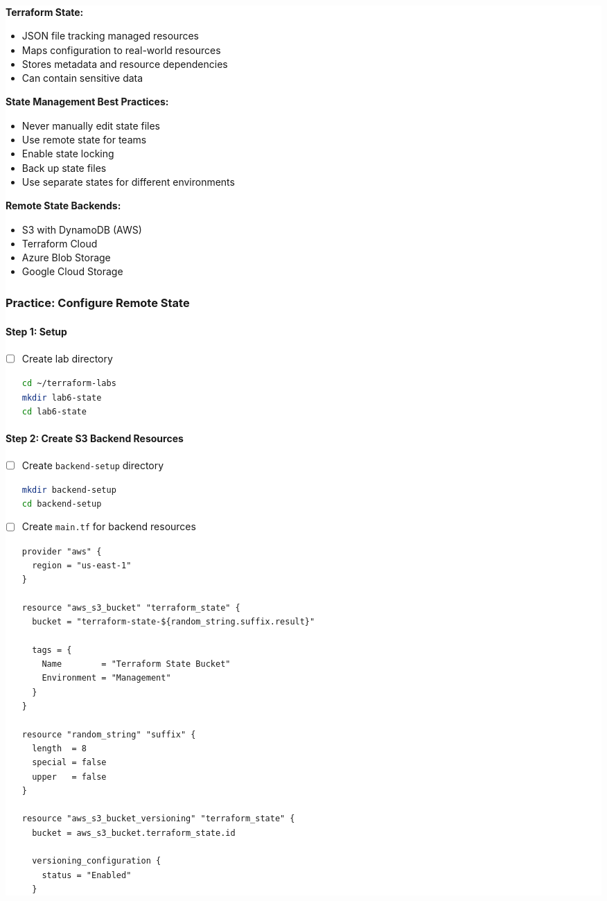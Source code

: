 **Terraform State:**
- JSON file tracking managed resources
- Maps configuration to real-world resources
- Stores metadata and resource dependencies
- Can contain sensitive data

**State Management Best Practices:**
- Never manually edit state files
- Use remote state for teams
- Enable state locking
- Back up state files
- Use separate states for different environments

**Remote State Backends:**
- S3 with DynamoDB (AWS)
- Terraform Cloud
- Azure Blob Storage
- Google Cloud Storage

### Practice: Configure Remote State

#### Step 1: Setup

- [ ] Create lab directory

  ```bash
  cd ~/terraform-labs
  mkdir lab6-state
  cd lab6-state
  ```

#### Step 2: Create S3 Backend Resources

- [ ] Create `backend-setup` directory

  ```bash
  mkdir backend-setup
  cd backend-setup
  ```

- [ ] Create `main.tf` for backend resources

  ```hcl
  provider "aws" {
    region = "us-east-1"
  }
  
  resource "aws_s3_bucket" "terraform_state" {
    bucket = "terraform-state-${random_string.suffix.result}"
  
    tags = {
      Name        = "Terraform State Bucket"
      Environment = "Management"
    }
  }
  
  resource "random_string" "suffix" {
    length  = 8
    special = false
    upper   = false
  }
  
  resource "aws_s3_bucket_versioning" "terraform_state" {
    bucket = aws_s3_bucket.terraform_state.id
  
    versioning_configuration {
      status = "Enabled"
    }
  ```